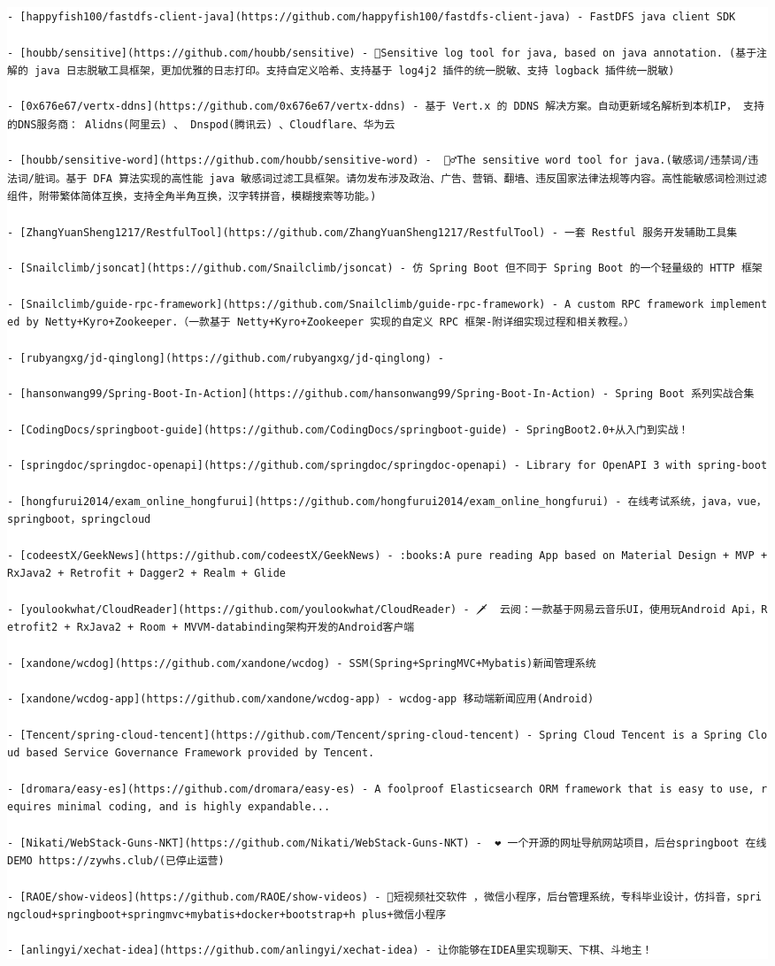     - [happyfish100/fastdfs-client-java](https://github.com/happyfish100/fastdfs-client-java) - FastDFS java client SDK

    - [houbb/sensitive](https://github.com/houbb/sensitive) - 🔐Sensitive log tool for java, based on java annotation. (基于注解的 java 日志脱敏工具框架，更加优雅的日志打印。支持自定义哈希、支持基于 log4j2 插件的统一脱敏、支持 logback 插件统一脱敏)

    - [0x676e67/vertx-ddns](https://github.com/0x676e67/vertx-ddns) - 基于 Vert.x 的 DDNS 解决方案。自动更新域名解析到本机IP， 支持的DNS服务商： Alidns(阿里云) 、 Dnspod(腾讯云) 、Cloudflare、华为云

    - [houbb/sensitive-word](https://github.com/houbb/sensitive-word) -  👮‍♂️The sensitive word tool for java.(敏感词/违禁词/违法词/脏词。基于 DFA 算法实现的高性能 java 敏感词过滤工具框架。请勿发布涉及政治、广告、营销、翻墙、违反国家法律法规等内容。高性能敏感词检测过滤组件，附带繁体简体互换，支持全角半角互换，汉字转拼音，模糊搜索等功能。)

    - [ZhangYuanSheng1217/RestfulTool](https://github.com/ZhangYuanSheng1217/RestfulTool) - 一套 Restful 服务开发辅助工具集

    - [Snailclimb/jsoncat](https://github.com/Snailclimb/jsoncat) - 仿 Spring Boot 但不同于 Spring Boot 的一个轻量级的 HTTP 框架

    - [Snailclimb/guide-rpc-framework](https://github.com/Snailclimb/guide-rpc-framework) - A custom RPC framework implemented by Netty+Kyro+Zookeeper.（一款基于 Netty+Kyro+Zookeeper 实现的自定义 RPC 框架-附详细实现过程和相关教程。）

    - [rubyangxg/jd-qinglong](https://github.com/rubyangxg/jd-qinglong) - 

    - [hansonwang99/Spring-Boot-In-Action](https://github.com/hansonwang99/Spring-Boot-In-Action) - Spring Boot 系列实战合集

    - [CodingDocs/springboot-guide](https://github.com/CodingDocs/springboot-guide) - SpringBoot2.0+从入门到实战！

    - [springdoc/springdoc-openapi](https://github.com/springdoc/springdoc-openapi) - Library for OpenAPI 3 with spring-boot

    - [hongfurui2014/exam_online_hongfurui](https://github.com/hongfurui2014/exam_online_hongfurui) - 在线考试系统，java，vue，springboot，springcloud

    - [codeestX/GeekNews](https://github.com/codeestX/GeekNews) - :books:A pure reading App based on Material Design + MVP + RxJava2 + Retrofit + Dagger2 + Realm + Glide

    - [youlookwhat/CloudReader](https://github.com/youlookwhat/CloudReader) - 🗡️  云阅：一款基于网易云音乐UI，使用玩Android Api，Retrofit2 + RxJava2 + Room + MVVM-databinding架构开发的Android客户端

    - [xandone/wcdog](https://github.com/xandone/wcdog) - SSM(Spring+SpringMVC+Mybatis)新闻管理系统

    - [xandone/wcdog-app](https://github.com/xandone/wcdog-app) - wcdog-app 移动端新闻应用(Android)

    - [Tencent/spring-cloud-tencent](https://github.com/Tencent/spring-cloud-tencent) - Spring Cloud Tencent is a Spring Cloud based Service Governance Framework provided by Tencent.

    - [dromara/easy-es](https://github.com/dromara/easy-es) - A foolproof Elasticsearch ORM framework that is easy to use, requires minimal coding, and is highly expandable...

    - [Nikati/WebStack-Guns-NKT](https://github.com/Nikati/WebStack-Guns-NKT) -  ❤️ 一个开源的网址导航网站项目，后台springboot 在线DEMO https://zywhs.club/(已停止运营)

    - [RAOE/show-videos](https://github.com/RAOE/show-videos) - 🍭短视频社交软件 ，微信小程序，后台管理系统，专科毕业设计，仿抖音，springcloud+springboot+springmvc+mybatis+docker+bootstrap+h plus+微信小程序

    - [anlingyi/xechat-idea](https://github.com/anlingyi/xechat-idea) - 让你能够在IDEA里实现聊天、下棋、斗地主！
